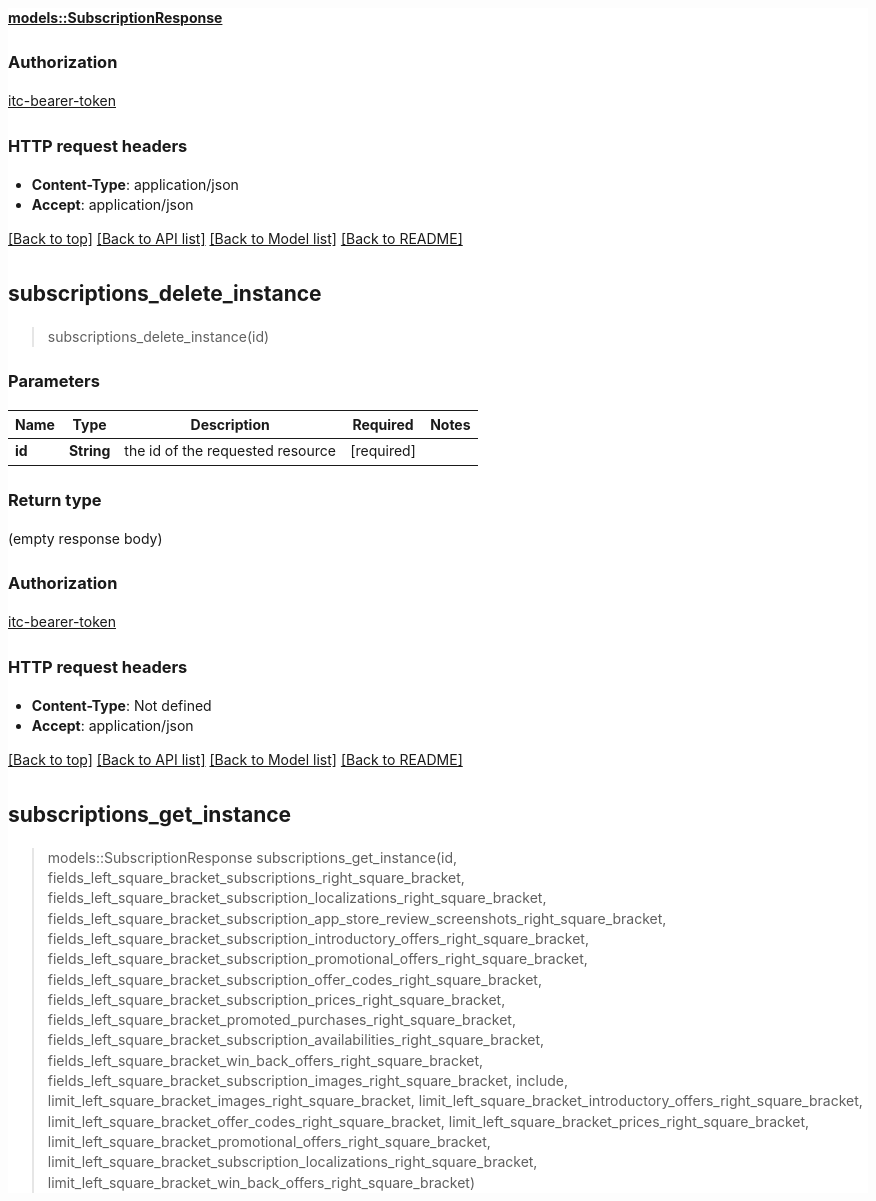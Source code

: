 [**models::SubscriptionResponse**](SubscriptionResponse.md)

### Authorization

[itc-bearer-token](../README.md#itc-bearer-token)

### HTTP request headers

- **Content-Type**: application/json
- **Accept**: application/json

[[Back to top]](#) [[Back to API list]](../README.md#documentation-for-api-endpoints) [[Back to Model list]](../README.md#documentation-for-models) [[Back to README]](../README.md)


## subscriptions_delete_instance

> subscriptions_delete_instance(id)


### Parameters


Name | Type | Description  | Required | Notes
------------- | ------------- | ------------- | ------------- | -------------
**id** | **String** | the id of the requested resource | [required] |

### Return type

 (empty response body)

### Authorization

[itc-bearer-token](../README.md#itc-bearer-token)

### HTTP request headers

- **Content-Type**: Not defined
- **Accept**: application/json

[[Back to top]](#) [[Back to API list]](../README.md#documentation-for-api-endpoints) [[Back to Model list]](../README.md#documentation-for-models) [[Back to README]](../README.md)


## subscriptions_get_instance

> models::SubscriptionResponse subscriptions_get_instance(id, fields_left_square_bracket_subscriptions_right_square_bracket, fields_left_square_bracket_subscription_localizations_right_square_bracket, fields_left_square_bracket_subscription_app_store_review_screenshots_right_square_bracket, fields_left_square_bracket_subscription_introductory_offers_right_square_bracket, fields_left_square_bracket_subscription_promotional_offers_right_square_bracket, fields_left_square_bracket_subscription_offer_codes_right_square_bracket, fields_left_square_bracket_subscription_prices_right_square_bracket, fields_left_square_bracket_promoted_purchases_right_square_bracket, fields_left_square_bracket_subscription_availabilities_right_square_bracket, fields_left_square_bracket_win_back_offers_right_square_bracket, fields_left_square_bracket_subscription_images_right_square_bracket, include, limit_left_square_bracket_images_right_square_bracket, limit_left_square_bracket_introductory_offers_right_square_bracket, limit_left_square_bracket_offer_codes_right_square_bracket, limit_left_square_bracket_prices_right_square_bracket, limit_left_square_bracket_promotional_offers_right_square_bracket, limit_left_square_bracket_subscription_localizations_right_square_bracket, limit_left_square_bracket_win_back_offers_right_square_bracket)
